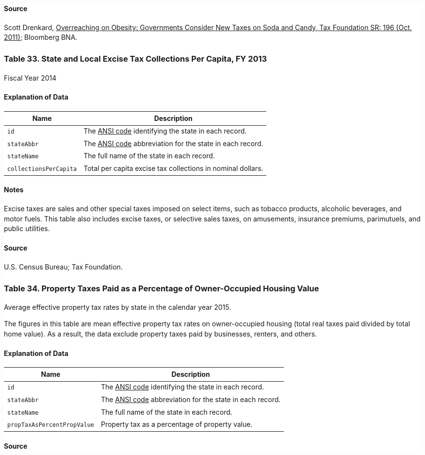 #### Source

Scott Drenkard, [Overreaching on Obesity: Governments Consider New Taxes on Soda and Candy, Tax Foundation SR: 196 (Oct. 2011)](http://taxfoundation.org/article/overreaching-obesity-governments-consider-new-taxes-soda-and-candy); Bloomberg BNA.

### <a id="table33"></a>Table 33. State and Local Excise Tax Collections Per Capita, FY 2013

Fiscal Year 2014

#### Explanation of Data

Name                   | Description
---------------------- | -----------
`id`                   | The [ANSI code](https://www.census.gov/geo/reference/docs/state.txt) identifying the state in each record.
`stateAbbr`            | The [ANSI code](https://www.census.gov/geo/reference/docs/state.txt) abbreviation for the state in each record.
`stateName`            | The full name of the state in each record.
`collectionsPerCapita` | Total per capita excise tax collections in nominal dollars.

#### Notes

Excise taxes are sales and other special taxes imposed on select items, such as tobacco products, alcoholic beverages, and motor fuels. This table also includes excise taxes, or selective sales taxes, on amusements, insurance premiums, parimutuels, and public utilities.

#### Source

U.S. Census Bureau; Tax Foundation.

### <a id="table34"></a>Table 34. Property Taxes Paid as a Percentage of Owner-Occupied Housing Value

Average effective property tax rates by state in the calendar year 2015.

The figures in this table are mean effective property tax rates on owner-occupied housing (total real taxes paid divided by total home value). As a result, the data exclude property taxes paid by businesses, renters, and others.

#### Explanation of Data

Name                        | Description
--------------------------- | -----------
`id`                        | The [ANSI code](https://www.census.gov/geo/reference/docs/state.txt) identifying the state in each record.
`stateAbbr`                 | The [ANSI code](https://www.census.gov/geo/reference/docs/state.txt) abbreviation for the state in each record.
`stateName`                 | The full name of the state in each record.
`propTaxAsPercentPropValue` | Property tax as a percentage of property value.

#### Source
